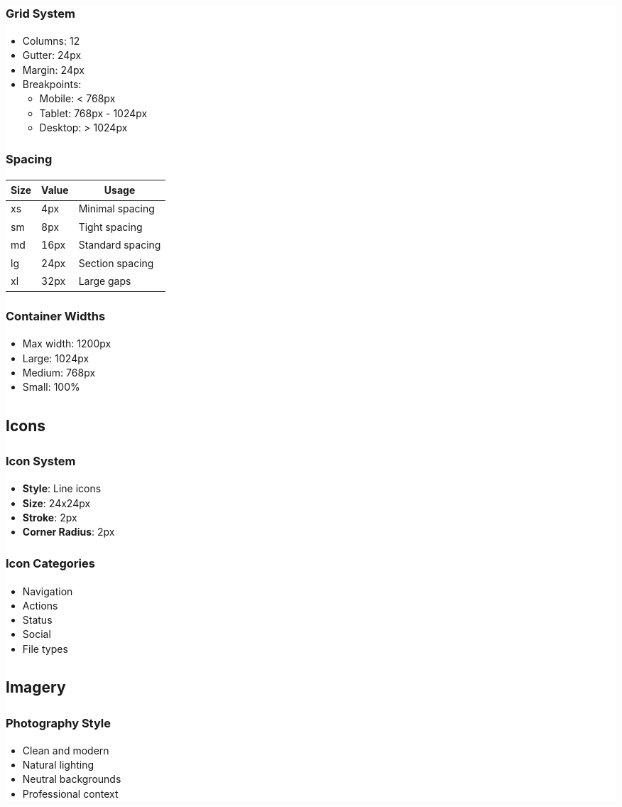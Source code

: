 ### Grid System
- Columns: 12
- Gutter: 24px
- Margin: 24px
- Breakpoints:
  - Mobile: < 768px
  - Tablet: 768px - 1024px
  - Desktop: > 1024px

### Spacing
| Size | Value | Usage |
|------|-------|-------|
| xs | 4px | Minimal spacing |
| sm | 8px | Tight spacing |
| md | 16px | Standard spacing |
| lg | 24px | Section spacing |
| xl | 32px | Large gaps |

### Container Widths
- Max width: 1200px
- Large: 1024px
- Medium: 768px
- Small: 100%

## Icons

### Icon System
- **Style**: Line icons
- **Size**: 24x24px
- **Stroke**: 2px
- **Corner Radius**: 2px

### Icon Categories
- Navigation
- Actions
- Status
- Social
- File types

## Imagery

### Photography Style
- Clean and modern
- Natural lighting
- Neutral backgrounds
- Professional context
